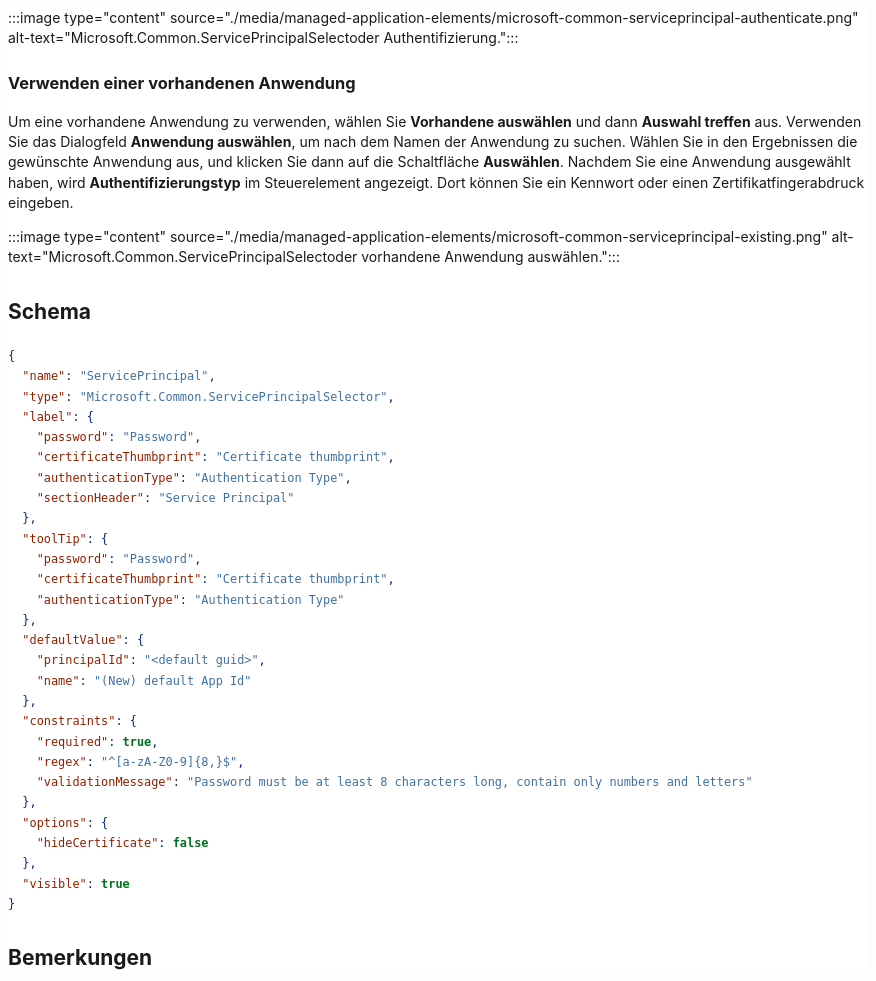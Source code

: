 :::image type="content" source="./media/managed-application-elements/microsoft-common-serviceprincipal-authenticate.png" alt-text="Microsoft.Common.ServicePrincipalSelectoder Authentifizierung.":::

### <a name="use-existing-application"></a>Verwenden einer vorhandenen Anwendung

Um eine vorhandene Anwendung zu verwenden, wählen Sie **Vorhandene auswählen** und dann **Auswahl treffen** aus. Verwenden Sie das Dialogfeld **Anwendung auswählen**, um nach dem Namen der Anwendung zu suchen. Wählen Sie in den Ergebnissen die gewünschte Anwendung aus, und klicken Sie dann auf die Schaltfläche **Auswählen**. Nachdem Sie eine Anwendung ausgewählt haben, wird **Authentifizierungstyp** im Steuerelement angezeigt. Dort können Sie ein Kennwort oder einen Zertifikatfingerabdruck eingeben.

:::image type="content" source="./media/managed-application-elements/microsoft-common-serviceprincipal-existing.png" alt-text="Microsoft.Common.ServicePrincipalSelectoder vorhandene Anwendung auswählen.":::

## <a name="schema"></a>Schema

```json
{
  "name": "ServicePrincipal",
  "type": "Microsoft.Common.ServicePrincipalSelector",
  "label": {
    "password": "Password",
    "certificateThumbprint": "Certificate thumbprint",
    "authenticationType": "Authentication Type",
    "sectionHeader": "Service Principal"
  },
  "toolTip": {
    "password": "Password",
    "certificateThumbprint": "Certificate thumbprint",
    "authenticationType": "Authentication Type"
  },
  "defaultValue": {
    "principalId": "<default guid>",
    "name": "(New) default App Id"
  },
  "constraints": {
    "required": true,
    "regex": "^[a-zA-Z0-9]{8,}$",
    "validationMessage": "Password must be at least 8 characters long, contain only numbers and letters"
  },
  "options": {
    "hideCertificate": false
  },
  "visible": true
}
```

## <a name="remarks"></a>Bemerkungen
